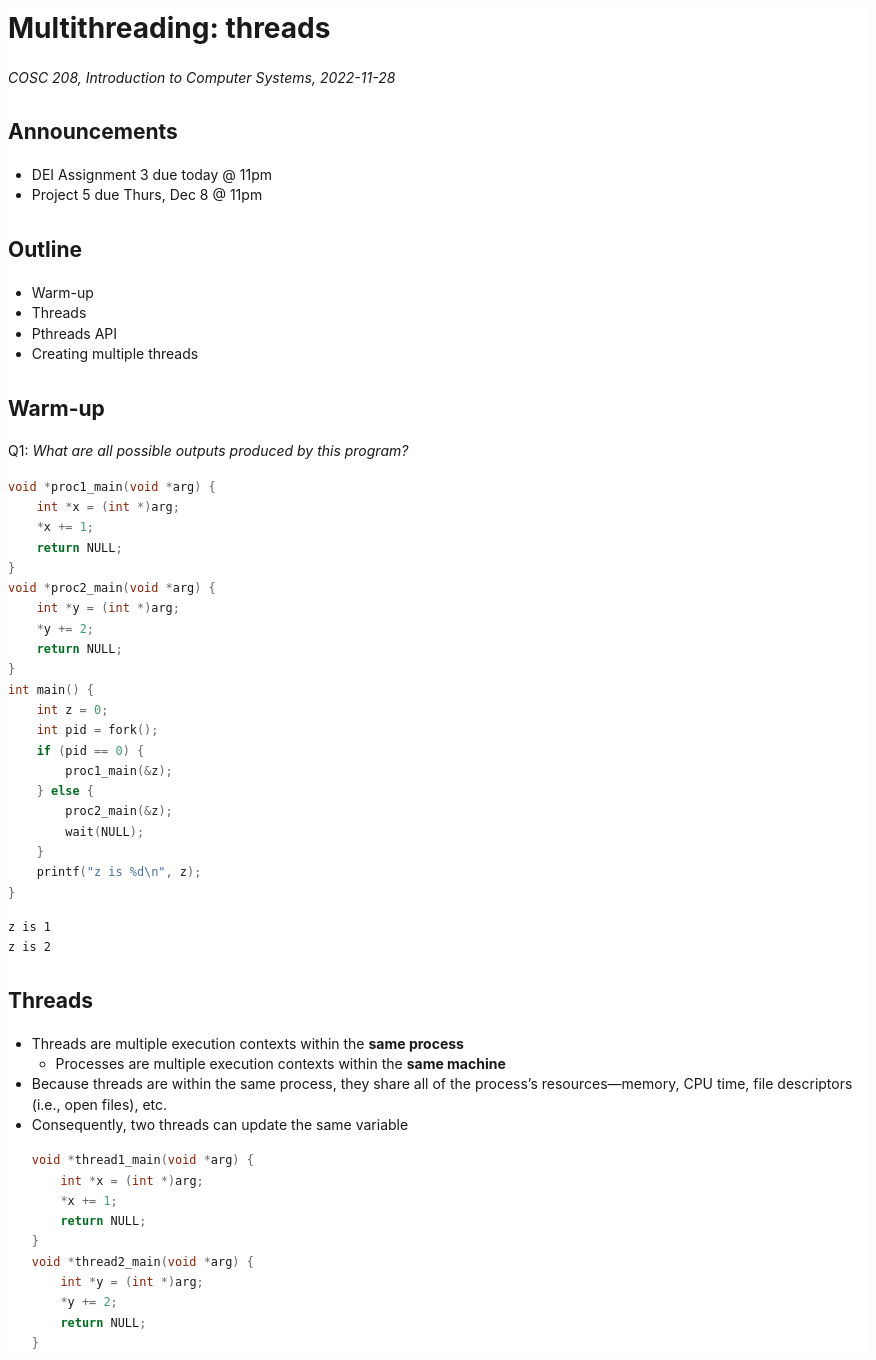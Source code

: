 # Multithreading: threads
_COSC 208, Introduction to Computer Systems, 2022-11-28_

## Announcements
* DEI Assignment 3 due today @ 11pm
* Project 5 due Thurs, Dec 8 @ 11pm 

## Outline
* Warm-up
* Threads
* Pthreads API
* Creating multiple threads

## Warm-up
Q1: _What are all possible outputs produced by this program?_
```C
void *proc1_main(void *arg) {
    int *x = (int *)arg;
    *x += 1;
    return NULL;
}
void *proc2_main(void *arg) {
    int *y = (int *)arg;
    *y += 2;
    return NULL;
}
int main() {
    int z = 0;
    int pid = fork();
    if (pid == 0) {
        proc1_main(&z);
    } else {
        proc2_main(&z);
        wait(NULL);
    }
    printf("z is %d\n", z);
}
```
```
z is 1
z is 2
```

## Threads
* Threads are multiple execution contexts within the **same process**
    * Processes are multiple execution contexts within the **same machine**
* Because threads are within the same process, they share all of the process’s resources—memory, CPU time, file descriptors (i.e., open files), etc.
* Consequently, two threads can update the same variable
    ```C
    void *thread1_main(void *arg) {
        int *x = (int *)arg;
        *x += 1;
        return NULL;
    }
    void *thread2_main(void *arg) {
        int *y = (int *)arg;
        *y += 2;
        return NULL;
    }